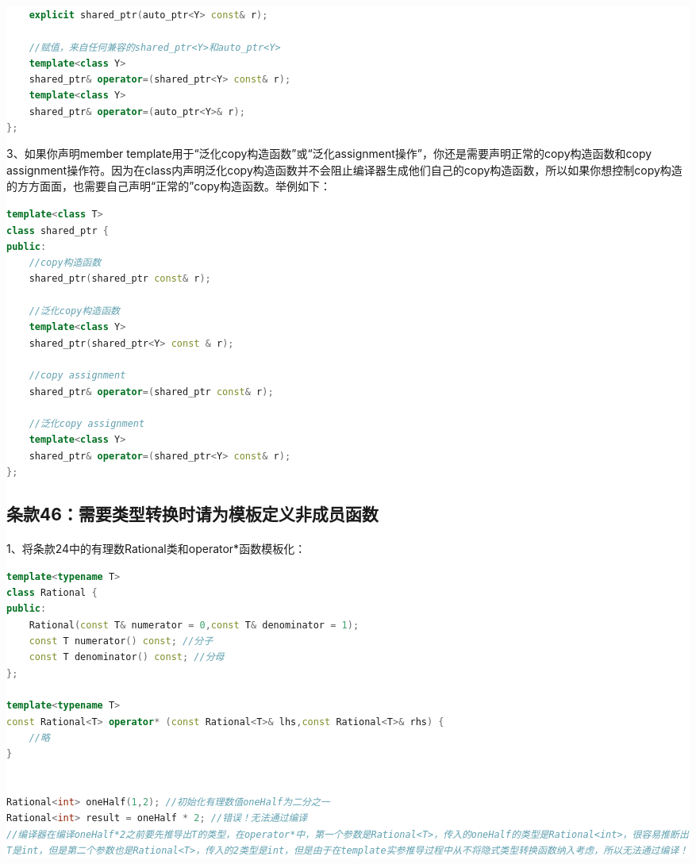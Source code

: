 ```c++
    explicit shared_ptr(auto_ptr<Y> const& r);
    
    //赋值，来自任何兼容的shared_ptr<Y>和auto_ptr<Y>
    template<class Y>
    shared_ptr& operator=(shared_ptr<Y> const& r);
    template<class Y>
    shared_ptr& operator=(auto_ptr<Y>& r);
};
```

3、如果你声明member template用于“泛化copy构造函数”或“泛化assignment操作”，你还是需要声明正常的copy构造函数和copy assignment操作符。因为在class内声明泛化copy构造函数并不会阻止编译器生成他们自己的copy构造函数，所以如果你想控制copy构造的方方面面，也需要自己声明“正常的”copy构造函数。举例如下：

```c++
template<class T>
class shared_ptr {
public:
    //copy构造函数
    shared_ptr(shared_ptr const& r);
    
    //泛化copy构造函数
    template<class Y>
    shared_ptr(shared_ptr<Y> const & r);    
    
    //copy assignment
    shared_ptr& operator=(shared_ptr const& r);
    
    //泛化copy assignment
    template<class Y>
    shared_ptr& operator=(shared_ptr<Y> const& r);
};
```

## 条款46：需要类型转换时请为模板定义非成员函数

1、将条款24中的有理数Rational类和operator*函数模板化：

```c++
template<typename T>
class Rational {
public:
    Rational(const T& numerator = 0,const T& denominator = 1);
    const T numerator() const; //分子
    const T denominator() const; //分母
};

template<typename T>
const Rational<T> operator* (const Rational<T>& lhs,const Rational<T>& rhs) {
    //略
}


Rational<int> oneHalf(1,2); //初始化有理数值oneHalf为二分之一
Rational<int> result = oneHalf * 2; //错误！无法通过编译 
//编译器在编译oneHalf*2之前要先推导出T的类型，在operator*中，第一个参数是Rational<T>，传入的oneHalf的类型是Rational<int>，很容易推断出T是int，但是第二个参数也是Rational<T>，传入的2类型是int，但是由于在template实参推导过程中从不将隐式类型转换函数纳入考虑，所以无法通过编译！
```
